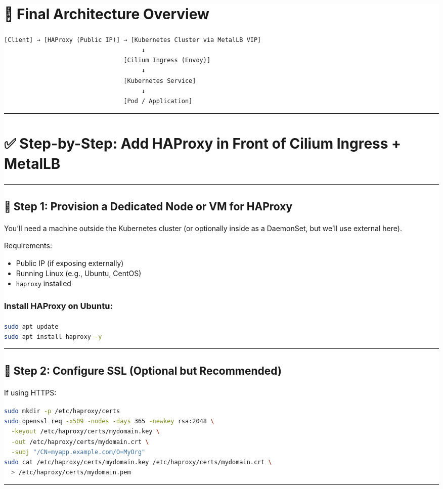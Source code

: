 
# 🧱 Final Architecture Overview

```
[Client] → [HAProxy (Public IP)] → [Kubernetes Cluster via MetalLB VIP]
                                      ↓
                                 [Cilium Ingress (Envoy)]
                                      ↓
                                 [Kubernetes Service]
                                      ↓
                                 [Pod / Application]
```

---

# ✅ Step-by-Step: Add HAProxy in Front of Cilium Ingress + MetalLB

---

## 🔧 Step 1: Provision a Dedicated Node or VM for HAProxy

You’ll need a machine outside the Kubernetes cluster (or optionally inside as a DaemonSet, but we’ll use external here).

Requirements:
- Public IP (if exposing externally)
- Running Linux (e.g., Ubuntu, CentOS)
- `haproxy` installed

### Install HAProxy on Ubuntu:

```bash
sudo apt update
sudo apt install haproxy -y
```

---

## 🔐 Step 2: Configure SSL (Optional but Recommended)

If using HTTPS:

```bash
sudo mkdir -p /etc/haproxy/certs
sudo openssl req -x509 -nodes -days 365 -newkey rsa:2048 \
  -keyout /etc/haproxy/certs/mydomain.key \
  -out /etc/haproxy/certs/mydomain.crt \
  -subj "/CN=myapp.example.com/O=MyOrg"
sudo cat /etc/haproxy/certs/mydomain.key /etc/haproxy/certs/mydomain.crt \
  > /etc/haproxy/certs/mydomain.pem
```

---